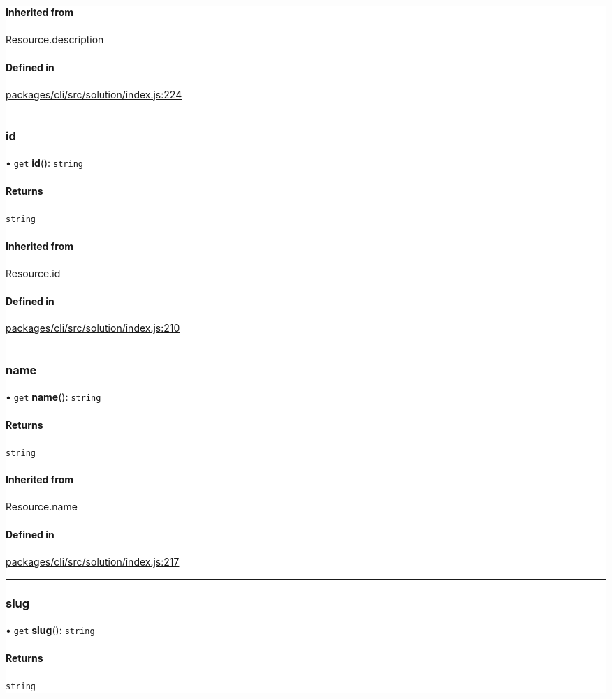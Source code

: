 #### Inherited from

Resource.description

#### Defined in

[packages/cli/src/solution/index.js:224](https://github.com/chatbotkit/node-sdk/blob/main/packages/cli/src/solution/index.js#L224)

___

### id

• `get` **id**(): `string`

#### Returns

`string`

#### Inherited from

Resource.id

#### Defined in

[packages/cli/src/solution/index.js:210](https://github.com/chatbotkit/node-sdk/blob/main/packages/cli/src/solution/index.js#L210)

___

### name

• `get` **name**(): `string`

#### Returns

`string`

#### Inherited from

Resource.name

#### Defined in

[packages/cli/src/solution/index.js:217](https://github.com/chatbotkit/node-sdk/blob/main/packages/cli/src/solution/index.js#L217)

___

### slug

• `get` **slug**(): `string`

#### Returns

`string`
